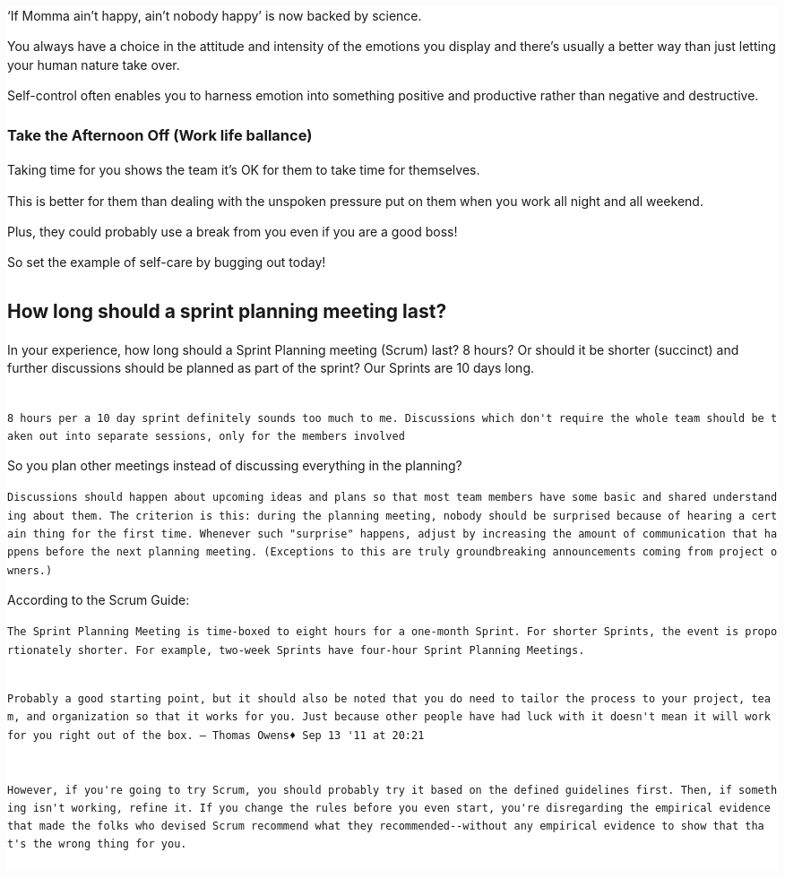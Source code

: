 ‘If Momma ain’t happy, ain’t nobody happy’ is now backed by science.

You always have a choice in the attitude and intensity of the emotions you display and there’s usually a better way than just letting your human nature take over.

Self-control often enables you to harness emotion into something positive and productive rather than negative and destructive.

### Take the Afternoon Off (Work life ballance)

Taking time for you shows the team it’s OK for them to take time for themselves.

This is better for them than dealing with the unspoken pressure put on them when you work all night and all weekend.

Plus, they could probably use a break from you even if you are a good boss!

So set the example of self-care by bugging out today! 



##  How long should a sprint planning meeting last?

In your experience, how long should a Sprint Planning meeting (Scrum) last? 8 hours? Or should it be shorter (succinct) and further discussions should be planned as part of the sprint? Our Sprints are 10 days long.

```

8 hours per a 10 day sprint definitely sounds too much to me. Discussions which don't require the whole team should be taken out into separate sessions, only for the members involved

```

So you plan other meetings instead of discussing everything in the planning?

```
Discussions should happen about upcoming ideas and plans so that most team members have some basic and shared understanding about them. The criterion is this: during the planning meeting, nobody should be surprised because of hearing a certain thing for the first time. Whenever such "surprise" happens, adjust by increasing the amount of communication that happens before the next planning meeting. (Exceptions to this are truly groundbreaking announcements coming from project owners.) 

```

According to the Scrum Guide:

```
The Sprint Planning Meeting is time-boxed to eight hours for a one-month Sprint. For shorter Sprints, the event is proportionately shorter. For example, two-week Sprints have four-hour Sprint Planning Meetings.

```

```

Probably a good starting point, but it should also be noted that you do need to tailor the process to your project, team, and organization so that it works for you. Just because other people have had luck with it doesn't mean it will work for you right out of the box. – Thomas Owens♦ Sep 13 '11 at 20:21


However, if you're going to try Scrum, you should probably try it based on the defined guidelines first. Then, if something isn't working, refine it. If you change the rules before you even start, you're disregarding the empirical evidence that made the folks who devised Scrum recommend what they recommended--without any empirical evidence to show that that's the wrong thing for you.


```
